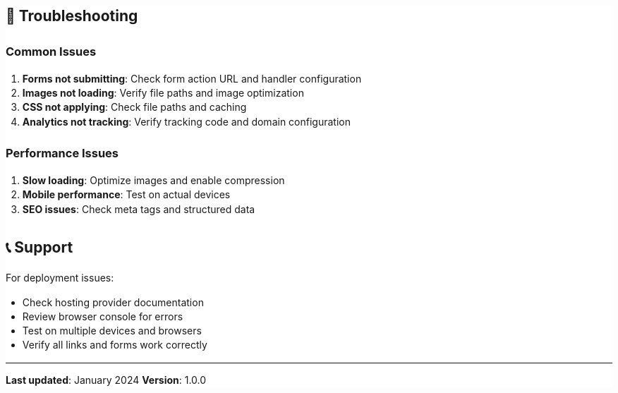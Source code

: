 ## 🚨 Troubleshooting

### Common Issues

1. **Forms not submitting**: Check form action URL and handler configuration
2. **Images not loading**: Verify file paths and image optimization
3. **CSS not applying**: Check file paths and caching
4. **Analytics not tracking**: Verify tracking code and domain configuration

### Performance Issues

1. **Slow loading**: Optimize images and enable compression
2. **Mobile performance**: Test on actual devices
3. **SEO issues**: Check meta tags and structured data

## 📞 Support

For deployment issues:
- Check hosting provider documentation
- Review browser console for errors
- Test on multiple devices and browsers
- Verify all links and forms work correctly

---

**Last updated**: January 2024
**Version**: 1.0.0 